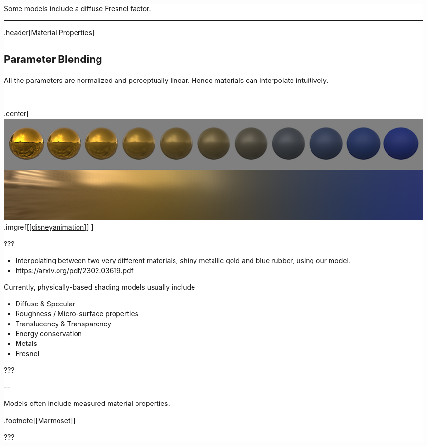Some models include a diffuse Fresnel factor.




---
.header[Material Properties]

## Parameter Blending

All the parameters are normalized and perceptually linear. Hence materials can interpolate intuitively.

<br />


.center[<img src="img/disney_brdf_02.png" alt="disney_brdf_02" style="width:100%;"> .imgref[[[disneyanimation]](https://disneyanimation.com/publications/physically-based-shading-at-disney/)]
]  


???
  

* Interpolating between two very different materials, shiny metallic gold and blue rubber,
using our model.
* https://arxiv.org/pdf/2302.03619.pdf


Currently, physically-based shading models usually include

* Diffuse & Specular
* Roughness / Micro-surface properties
* Translucency & Transparency
* Energy conservation
* Metals
* Fresnel


???
  

  
--
  
Models often include measured material properties.

.footnote[[[Marmoset]](https://marmoset.co/posts/physically-based-rendering-and-you-can-too/)]


???
  